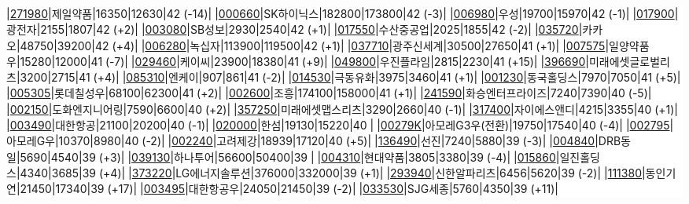 |[271980](https://finance.daum.net/quotes/A271980)|제일약품|16350|12630|42 (-14)|
|[000660](https://finance.daum.net/quotes/A000660)|SK하이닉스|182800|173800|42 (-3)|
|[006980](https://finance.daum.net/quotes/A006980)|우성|19700|15970|42 (-1)|
|[017900](https://finance.daum.net/quotes/A017900)|광전자|2155|1807|42 (+2)|
|[003080](https://finance.daum.net/quotes/A003080)|SB성보|2930|2540|42 (+1)|
|[017550](https://finance.daum.net/quotes/A017550)|수산중공업|2025|1855|42 (-2)|
|[035720](https://finance.daum.net/quotes/A035720)|카카오|48750|39200|42 (+4)|
|[006280](https://finance.daum.net/quotes/A006280)|녹십자|113900|119500|42 (+1)|
|[037710](https://finance.daum.net/quotes/A037710)|광주신세계|30500|27650|41 (+1)|
|[007575](https://finance.daum.net/quotes/A007575)|일양약품우|15280|12000|41 (-7)|
|[029460](https://finance.daum.net/quotes/A029460)|케이씨|23900|18380|41 (+9)|
|[049800](https://finance.daum.net/quotes/A049800)|우진플라임|2815|2230|41 (+15)|
|[396690](https://finance.daum.net/quotes/A396690)|미래에셋글로벌리츠|3200|2715|41 (+4)|
|[085310](https://finance.daum.net/quotes/A085310)|엔케이|907|861|41 (-2)|
|[014530](https://finance.daum.net/quotes/A014530)|극동유화|3975|3460|41 (+1)|
|[001230](https://finance.daum.net/quotes/A001230)|동국홀딩스|7970|7050|41 (+5)|
|[005305](https://finance.daum.net/quotes/A005305)|롯데칠성우|68100|62300|41 (+2)|
|[002600](https://finance.daum.net/quotes/A002600)|조흥|174100|158000|41 (+1)|
|[241590](https://finance.daum.net/quotes/A241590)|화승엔터프라이즈|7240|7390|40 (-5)|
|[002150](https://finance.daum.net/quotes/A002150)|도화엔지니어링|7590|6600|40 (+2)|
|[357250](https://finance.daum.net/quotes/A357250)|미래에셋맵스리츠|3290|2660|40 (-1)|
|[317400](https://finance.daum.net/quotes/A317400)|자이에스앤디|4215|3355|40 (+1)|
|[003490](https://finance.daum.net/quotes/A003490)|대한항공|21100|20200|40 (-1)|
|[020000](https://finance.daum.net/quotes/A020000)|한섬|19130|15220|40 |
|[00279K](https://finance.daum.net/quotes/A00279K)|아모레G3우(전환)|19750|17540|40 (-4)|
|[002795](https://finance.daum.net/quotes/A002795)|아모레G우|10370|8980|40 (-2)|
|[002240](https://finance.daum.net/quotes/A002240)|고려제강|18939|17120|40 (+5)|
|[136490](https://finance.daum.net/quotes/A136490)|선진|7240|5880|39 (-3)|
|[004840](https://finance.daum.net/quotes/A004840)|DRB동일|5690|4540|39 (+3)|
|[039130](https://finance.daum.net/quotes/A039130)|하나투어|56600|50400|39 |
|[004310](https://finance.daum.net/quotes/A004310)|현대약품|3805|3380|39 (-4)|
|[015860](https://finance.daum.net/quotes/A015860)|일진홀딩스|4340|3685|39 (+4)|
|[373220](https://finance.daum.net/quotes/A373220)|LG에너지솔루션|376000|332000|39 (+1)|
|[293940](https://finance.daum.net/quotes/A293940)|신한알파리츠|6456|5620|39 (-2)|
|[111380](https://finance.daum.net/quotes/A111380)|동인기연|21450|17340|39 (+17)|
|[003495](https://finance.daum.net/quotes/A003495)|대한항공우|24050|21450|39 (-2)|
|[033530](https://finance.daum.net/quotes/A033530)|SJG세종|5760|4350|39 (+11)|